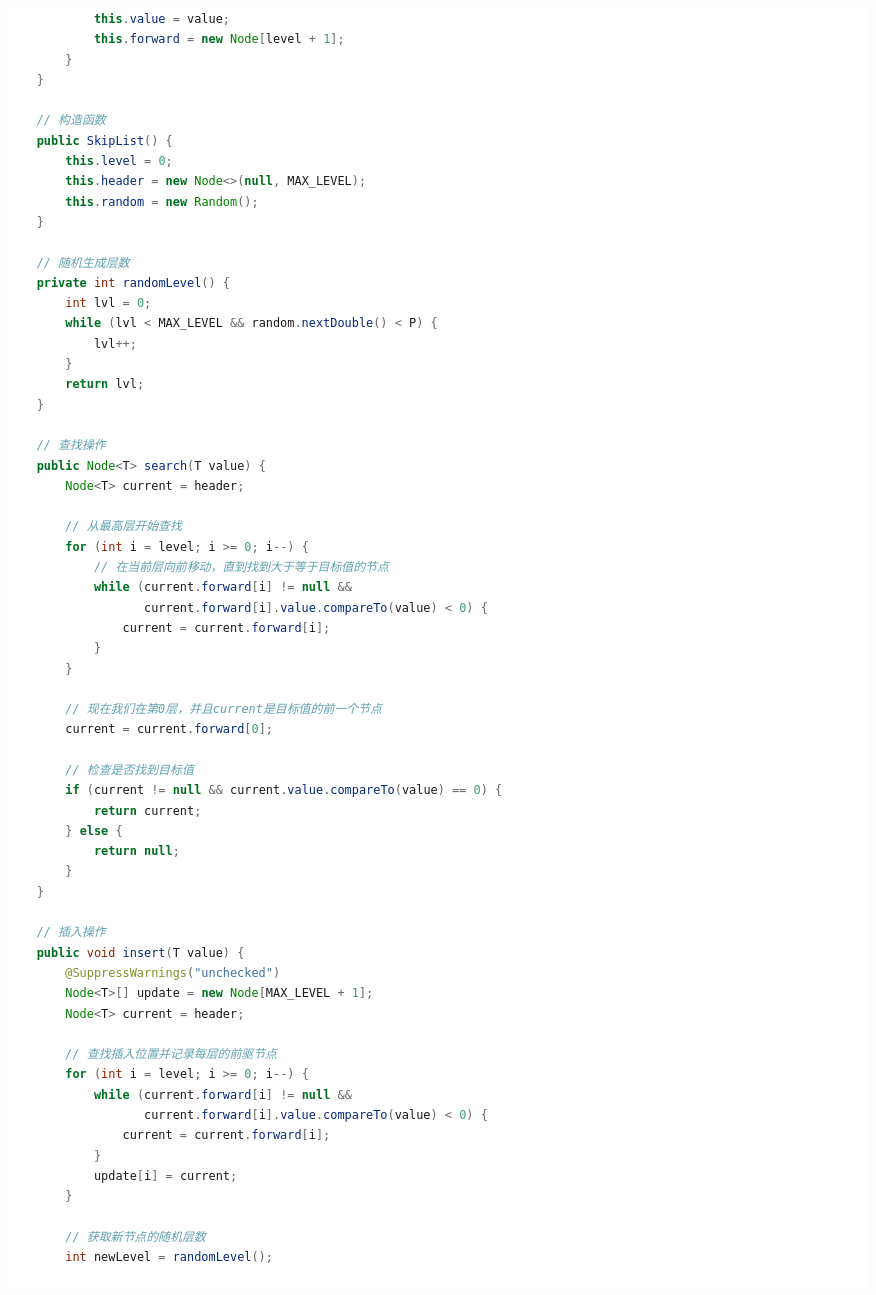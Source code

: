 ```java
            this.value = value;
            this.forward = new Node[level + 1];
        }
    }

    // 构造函数
    public SkipList() {
        this.level = 0;
        this.header = new Node<>(null, MAX_LEVEL);
        this.random = new Random();
    }

    // 随机生成层数
    private int randomLevel() {
        int lvl = 0;
        while (lvl < MAX_LEVEL && random.nextDouble() < P) {
            lvl++;
        }
        return lvl;
    }

    // 查找操作
    public Node<T> search(T value) {
        Node<T> current = header;
        
        // 从最高层开始查找
        for (int i = level; i >= 0; i--) {
            // 在当前层向前移动，直到找到大于等于目标值的节点
            while (current.forward[i] != null && 
                   current.forward[i].value.compareTo(value) < 0) {
                current = current.forward[i];
            }
        }
        
        // 现在我们在第0层，并且current是目标值的前一个节点
        current = current.forward[0];
        
        // 检查是否找到目标值
        if (current != null && current.value.compareTo(value) == 0) {
            return current;
        } else {
            return null;
        }
    }

    // 插入操作
    public void insert(T value) {
        @SuppressWarnings("unchecked")
        Node<T>[] update = new Node[MAX_LEVEL + 1];
        Node<T> current = header;

        // 查找插入位置并记录每层的前驱节点
        for (int i = level; i >= 0; i--) {
            while (current.forward[i] != null && 
                   current.forward[i].value.compareTo(value) < 0) {
                current = current.forward[i];
            }
            update[i] = current;
        }
        
        // 获取新节点的随机层数
        int newLevel = randomLevel();
        
```